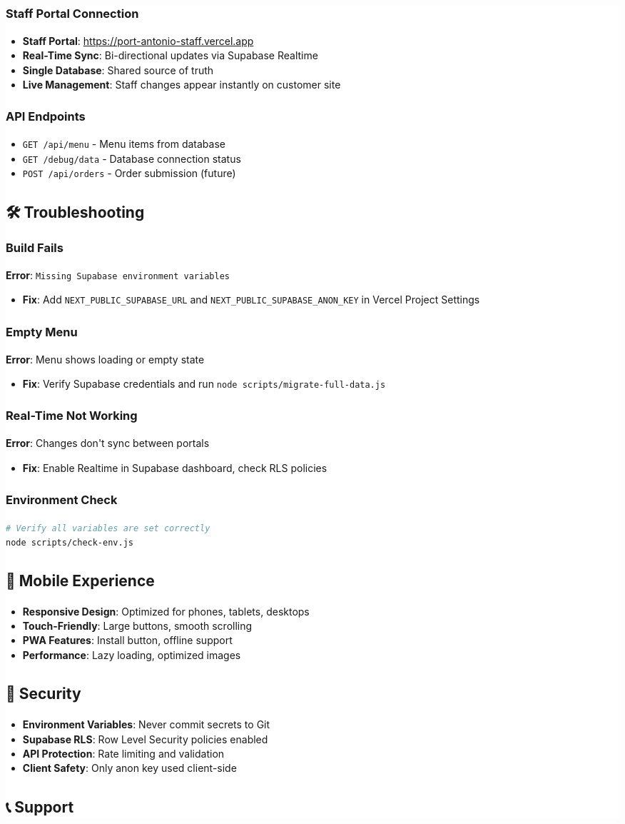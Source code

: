 ### Staff Portal Connection
- **Staff Portal**: https://port-antonio-staff.vercel.app
- **Real-Time Sync**: Bi-directional updates via Supabase Realtime
- **Single Database**: Shared source of truth
- **Live Management**: Staff changes appear instantly on customer site

### API Endpoints
- `GET /api/menu` - Menu items from database
- `GET /debug/data` - Database connection status
- `POST /api/orders` - Order submission (future)

## 🛠️ Troubleshooting

### Build Fails
**Error**: `Missing Supabase environment variables`
- **Fix**: Add `NEXT_PUBLIC_SUPABASE_URL` and `NEXT_PUBLIC_SUPABASE_ANON_KEY` in Vercel Project Settings

### Empty Menu
**Error**: Menu shows loading or empty state
- **Fix**: Verify Supabase credentials and run `node scripts/migrate-full-data.js`

### Real-Time Not Working
**Error**: Changes don't sync between portals
- **Fix**: Enable Realtime in Supabase dashboard, check RLS policies

### Environment Check
```bash
# Verify all variables are set correctly
node scripts/check-env.js
```

## 📱 Mobile Experience

- **Responsive Design**: Optimized for phones, tablets, desktops
- **Touch-Friendly**: Large buttons, smooth scrolling
- **PWA Features**: Install button, offline support
- **Performance**: Lazy loading, optimized images

## 🔐 Security

- **Environment Variables**: Never commit secrets to Git
- **Supabase RLS**: Row Level Security policies enabled
- **API Protection**: Rate limiting and validation
- **Client Safety**: Only anon key used client-side

## 📞 Support

